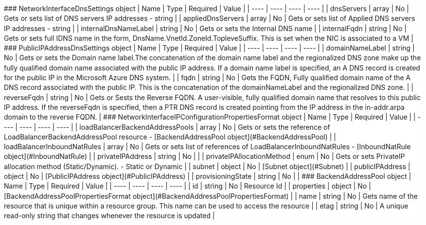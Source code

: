 
<a id="NetworkInterfaceDnsSettings" />
### NetworkInterfaceDnsSettings object
|  Name | Type | Required | Value |
|  ---- | ---- | ---- | ---- |
|  dnsServers | array | No | Gets or sets list of DNS servers IP addresses - string |
|  appliedDnsServers | array | No | Gets or sets list of Applied DNS servers IP addresses - string |
|  internalDnsNameLabel | string | No | Gets or sets the Internal DNS name |
|  internalFqdn | string | No | Gets or sets full IDNS name in the form, DnsName.VnetId.ZoneId.TopleveSuffix. This is set when the NIC is associated to a VM |


<a id="PublicIPAddressDnsSettings" />
### PublicIPAddressDnsSettings object
|  Name | Type | Required | Value |
|  ---- | ---- | ---- | ---- |
|  domainNameLabel | string | No | Gets or sets the Domain name label.The concatenation of the domain name label and the regionalized DNS zone make up the fully qualified domain name associated with the public IP address. If a domain name label is specified, an A DNS record is created for the public IP in the Microsoft Azure DNS system. |
|  fqdn | string | No | Gets the FQDN, Fully qualified domain name of the A DNS record associated with the public IP. This is the concatenation of the domainNameLabel and the regionalized DNS zone. |
|  reverseFqdn | string | No | Gets or Sests the Reverse FQDN. A user-visible, fully qualified domain name that resolves to this public IP address. If the reverseFqdn is specified, then a PTR DNS record is created pointing from the IP address in the in-addr.arpa domain to the reverse FQDN.  |


<a id="NetworkInterfaceIPConfigurationPropertiesFormat" />
### NetworkInterfaceIPConfigurationPropertiesFormat object
|  Name | Type | Required | Value |
|  ---- | ---- | ---- | ---- |
|  loadBalancerBackendAddressPools | array | No | Gets or sets the reference of LoadBalancerBackendAddressPool resource - [BackendAddressPool object](#BackendAddressPool) |
|  loadBalancerInboundNatRules | array | No | Gets or sets list of references of LoadBalancerInboundNatRules - [InboundNatRule object](#InboundNatRule) |
|  privateIPAddress | string | No |  |
|  privateIPAllocationMethod | enum | No | Gets or sets PrivateIP allocation method (Static/Dynamic). - Static or Dynamic |
|  subnet | object | No | [Subnet object](#Subnet) |
|  publicIPAddress | object | No | [PublicIPAddress object](#PublicIPAddress) |
|  provisioningState | string | No |  |


<a id="BackendAddressPool" />
### BackendAddressPool object
|  Name | Type | Required | Value |
|  ---- | ---- | ---- | ---- |
|  id | string | No | Resource Id |
|  properties | object | No | [BackendAddressPoolPropertiesFormat object](#BackendAddressPoolPropertiesFormat) |
|  name | string | No | Gets name of the resource that is unique within a resource group. This name can be used to access the resource |
|  etag | string | No | A unique read-only string that changes whenever the resource is updated |
